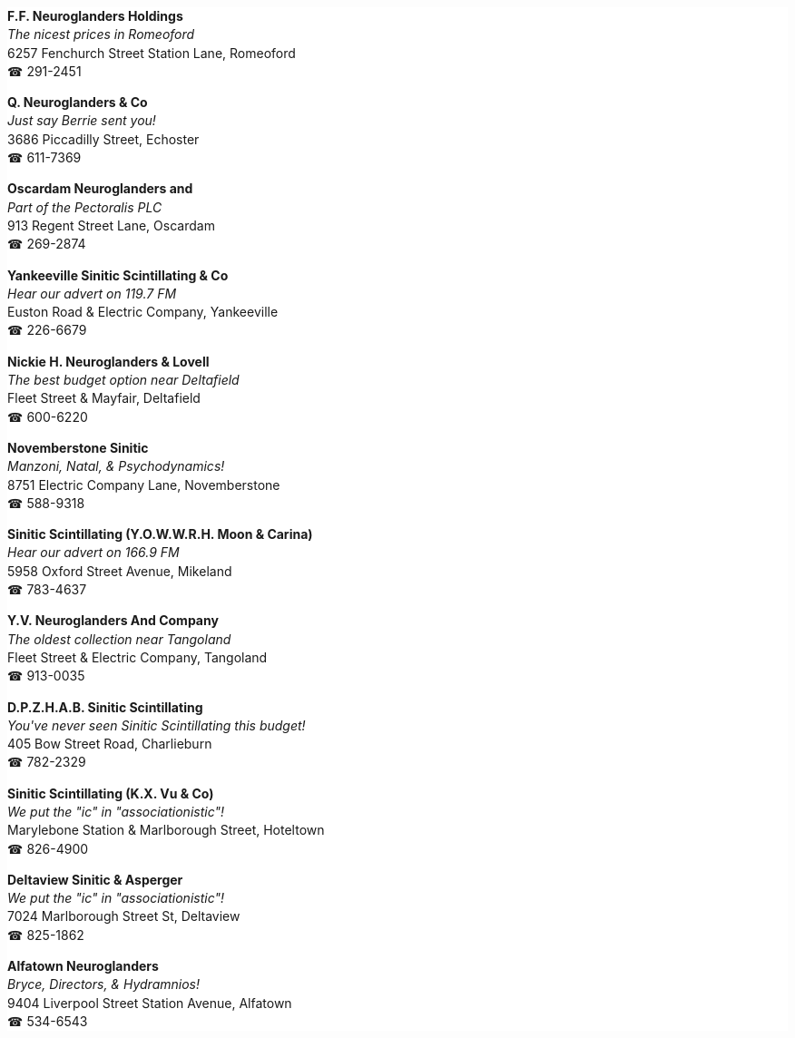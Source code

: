 **F.F. Neuroglanders Holdings**  
_The nicest prices in Romeoford_  
6257 Fenchurch Street Station Lane, Romeoford  
☎ 291-2451

**Q. Neuroglanders & Co**  
_Just say Berrie sent you!_  
3686 Piccadilly Street, Echoster  
☎ 611-7369

**Oscardam Neuroglanders and**  
_Part of the Pectoralis PLC_  
913 Regent Street Lane, Oscardam  
☎ 269-2874

**Yankeeville Sinitic Scintillating & Co**  
_Hear our advert on 119.7 FM_  
Euston Road & Electric Company, Yankeeville  
☎ 226-6679

**Nickie H. Neuroglanders & Lovell**  
_The best budget option near Deltafield_  
Fleet Street & Mayfair, Deltafield  
☎ 600-6220

**Novemberstone Sinitic**  
_Manzoni, Natal, & Psychodynamics!_  
8751 Electric Company Lane, Novemberstone  
☎ 588-9318

**Sinitic Scintillating (Y.O.W.W.R.H. Moon & Carina)**  
_Hear our advert on 166.9 FM_  
5958 Oxford Street Avenue, Mikeland  
☎ 783-4637

**Y.V. Neuroglanders And Company**  
_The oldest collection near Tangoland_  
Fleet Street & Electric Company, Tangoland  
☎ 913-0035

**D.P.Z.H.A.B. Sinitic Scintillating**  
_You've never seen Sinitic Scintillating this budget!_  
405 Bow Street Road, Charlieburn  
☎ 782-2329

**Sinitic Scintillating (K.X. Vu & Co)**  
_We put the "ic" in "associationistic"!_  
Marylebone Station & Marlborough Street, Hoteltown  
☎ 826-4900

**Deltaview Sinitic & Asperger**  
_We put the "ic" in "associationistic"!_  
7024 Marlborough Street St, Deltaview  
☎ 825-1862

**Alfatown Neuroglanders**  
_Bryce, Directors, & Hydramnios!_  
9404 Liverpool Street Station Avenue, Alfatown  
☎ 534-6543
